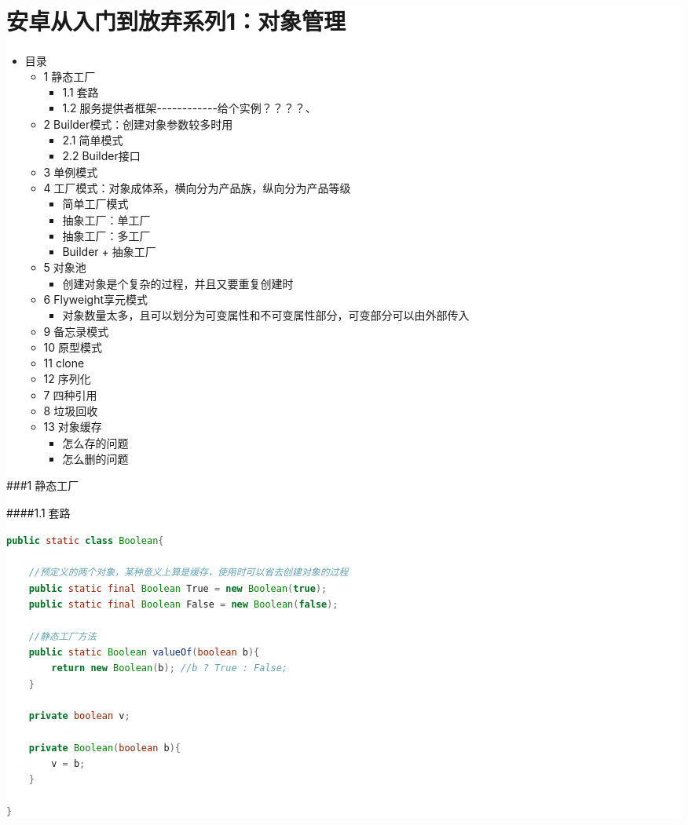 安卓从入门到放弃系列1：对象管理
=========================


* 目录
	* 1 静态工厂
		* 1.1 套路
		* 1.2 服务提供者框架------------给个实例？？？？、
	* 2 Builder模式：创建对象参数较多时用
		* 2.1 简单模式
		* 2.2 Builder接口
	* 3 单例模式
	* 4 工厂模式：对象成体系，横向分为产品族，纵向分为产品等级
		* 简单工厂模式
		* 抽象工厂：单工厂
		* 抽象工厂：多工厂
		* Builder + 抽象工厂
	* 5 对象池
		* 创建对象是个复杂的过程，并且又要重复创建时
	* 6 Flyweight享元模式
		* 对象数量太多，且可以划分为可变属性和不可变属性部分，可变部分可以由外部传入
	* 9 备忘录模式
	* 10 原型模式
	* 11 clone
	* 12 序列化
	* 7 四种引用
	* 8 垃圾回收
	* 13 对象缓存
		* 怎么存的问题
		* 怎么删的问题

	
	

###1 静态工厂

####1.1 套路

```java
public static class Boolean{
		
	//预定义的两个对象，某种意义上算是缓存，使用时可以省去创建对象的过程
	public static final Boolean True = new Boolean(true);
	public static final Boolean False = new Boolean(false);
	
	//静态工厂方法
	public static Boolean valueOf(boolean b){
		return new Boolean(b); //b ? True : False;
	}

	private boolean v;
	
	private Boolean(boolean b){
		v = b;
	}
	
}
```
